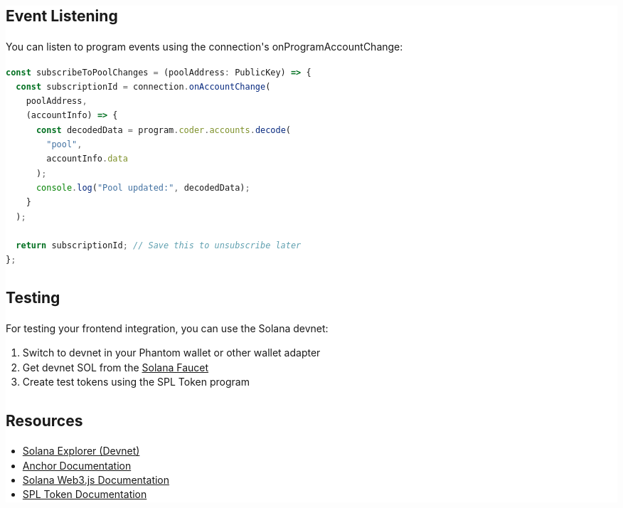 ## Event Listening

You can listen to program events using the connection's onProgramAccountChange:

```typescript
const subscribeToPoolChanges = (poolAddress: PublicKey) => {
  const subscriptionId = connection.onAccountChange(
    poolAddress,
    (accountInfo) => {
      const decodedData = program.coder.accounts.decode(
        "pool",
        accountInfo.data
      );
      console.log("Pool updated:", decodedData);
    }
  );

  return subscriptionId; // Save this to unsubscribe later
};
```

## Testing

For testing your frontend integration, you can use the Solana devnet:

1. Switch to devnet in your Phantom wallet or other wallet adapter
2. Get devnet SOL from the [Solana Faucet](https://solfaucet.com/)
3. Create test tokens using the SPL Token program

## Resources

- [Solana Explorer (Devnet)](https://explorer.solana.com/?cluster=devnet)
- [Anchor Documentation](https://www.anchor-lang.com/)
- [Solana Web3.js Documentation](https://solana-labs.github.io/solana-web3.js/)
- [SPL Token Documentation](https://spl.solana.com/token)
